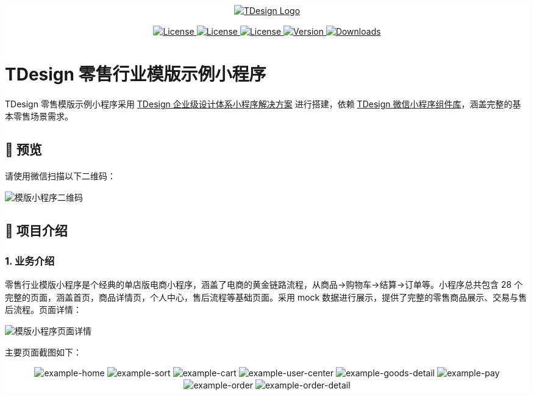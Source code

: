 <p align="center">
  <a href="https://tdesign.tencent.com/" target="_blank">
    <img alt="TDesign Logo" width="200" src="https://tdesign.gtimg.com/site/TDesign.png">
  </a>
</p>

<p align="center">
  <a href="https://img.shields.io/github/stars/Tencent/tdesign-miniprogram-starter-retail">
    <img src="https://img.shields.io/github/stars/Tencent/tdesign-miniprogram-starter-retail" alt="License">
  </a>  
  <a href="https://github.com/Tencent/tdesign-miniprogram-starter-retail/issues">
    <img src="https://img.shields.io/github/issues/Tencent/tdesign-miniprogram-starter-retail" alt="License">
  </a>  
  <a href="https://github.com/Tencent/tdesign-miniprogram-starter-retail/LICENSE">
    <img src="https://img.shields.io/github/license/Tencent/tdesign-miniprogram-starter-retail" alt="License">
  </a>
  <a href="https://www.npmjs.com/package/tdesign-miniprogram">
    <img src="https://img.shields.io/npm/v/tdesign-miniprogram.svg?sanitize=true" alt="Version">
  </a>
  <a href="https://www.npmjs.com/package/tdesign-miniprogram">
    <img src="https://img.shields.io/npm/dw/tdesign-miniprogram" alt="Downloads">
  </a>
</p>

# TDesign 零售行业模版示例小程序

TDesign 零售模版示例小程序采用 [TDesign 企业级设计体系小程序解决方案](https://tdesign.tencent.com/miniprogram/overview) 进行搭建，依赖 [TDesign 微信小程序组件库](https://github.com/Tencent/tdesign-miniprogram)，涵盖完整的基本零售场景需求。

## :high_brightness: 预览

<p>请使用微信扫描以下二维码：</p>

 <img src="https://we-retail-static-1300977798.cos.ap-guangzhou.myqcloud.com/retail-mp/common/qrcode.jpeg" width = "200" height = "200" alt="模版小程序二维码" align=center />

## :pushpin: 项目介绍

### 1. 业务介绍

零售行业模版小程序是个经典的单店版电商小程序，涵盖了电商的黄金链路流程，从商品->购物车->结算->订单等。小程序总共包含 28 个完整的页面，涵盖首页，商品详情页，个人中心，售后流程等基础页面。采用 mock 数据进行展示，提供了完整的零售商品展示、交易与售后流程。页面详情：

<img src="https://tdesign.gtimg.com/miniprogram/template/retail/tdesign-starter-readmeV1.png" width = "650" height = "900" alt="模版小程序页面详情" align=center />

主要页面截图如下：

<p align="center">
    <img alt="example-home" width="200" src="https://tdesign.gtimg.com/miniprogram/template/retail/example/v1/home.png" />
    <img alt="example-sort" width="200" src="https://tdesign.gtimg.com/miniprogram/template/retail/example/v2/sort.png" />
    <img alt="example-cart" width="200" src="https://tdesign.gtimg.com/miniprogram/template/retail/example/v1/cart.png" />
    <img alt="example-user-center" width="200" src="https://tdesign.gtimg.com/miniprogram/template/retail/example/v1/user-center.png" />
    <img alt="example-goods-detail" width="200" src="https://tdesign.gtimg.com/miniprogram/template/retail/example/v1/goods-detail.png" />
    <img alt="example-pay" width="200" src="https://tdesign.gtimg.com/miniprogram/template/retail/example/v1/pay.png" />
    <img alt="example-order" width="200" src="https://tdesign.gtimg.com/miniprogram/template/retail/example/v1/order.png" />
    <img alt="example-order-detail" width="200" src="https://tdesign.gtimg.com/miniprogram/template/retail/example/v2/order.png" />